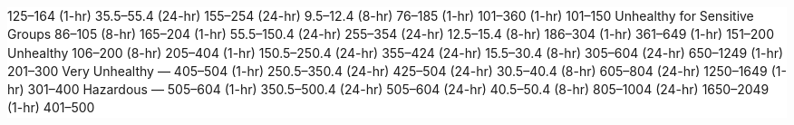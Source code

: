 <td>125–164 (1-hr)</td>
<td>35.5–55.4 (24-hr)</td>
<td>155–254 (24-hr)</td>
<td>9.5–12.4 (8-hr)</td>
<td>76–185 (1-hr)</td>
<td>101–360 (1-hr)</td>
<td>101–150</td>
<td style="background:#ff7e00;">Unhealthy for Sensitive Groups
</td></tr>
<tr>
<td>86–105 (8-hr)</td>
<td>165–204 (1-hr)</td>
<td>55.5–150.4 (24-hr)</td>
<td>255–354 (24-hr)</td>
<td>12.5–15.4 (8-hr)</td>
<td>186–304 (1-hr)</td>
<td>361–649 (1-hr)</td>
<td>151–200</td>
<td style="background:#f00; color:#fff;">Unhealthy
</td></tr>
<tr>
<td>106–200 (8-hr)</td>
<td>205–404 (1-hr)</td>
<td>150.5–250.4 (24-hr)</td>
<td>355–424 (24-hr)</td>
<td>15.5–30.4 (8-hr)</td>
<td>305–604 (24-hr)</td>
<td>650–1249 (1-hr)</td>
<td>201–300</td>
<td style="background:#8f3f97; color:#fff;">Very Unhealthy
</td></tr>
<tr>
<td>—</td>
<td>405–504 (1-hr)</td>
<td>250.5–350.4 (24-hr)</td>
<td>425–504 (24-hr)</td>
<td>30.5–40.4 (8-hr)</td>
<td>605–804 (24-hr)</td>
<td>1250–1649 (1-hr)</td>
<td>301–400</td>
<td style="background:#7e0023; color:#fff;" rowspan="2">Hazardous
</td></tr>
<tr>
<td>—</td>
<td>505–604 (1-hr)</td>
<td>350.5–500.4 (24-hr)</td>
<td>505–604 (24-hr)</td>
<td>40.5–50.4 (8-hr)</td>
<td>805–1004 (24-hr)</td>
<td>1650–2049 (1-hr)</td>
<td>401–500
</td></tr></tbody></table>
